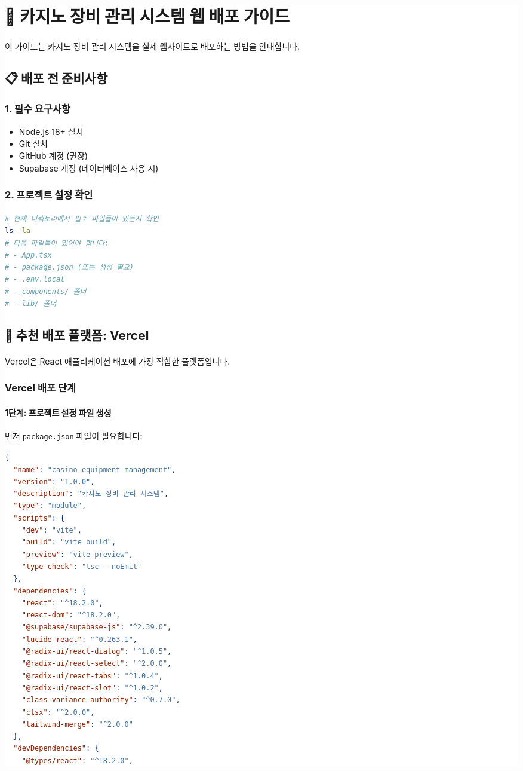 # 🚀 카지노 장비 관리 시스템 웹 배포 가이드

이 가이드는 카지노 장비 관리 시스템을 실제 웹사이트로 배포하는 방법을 안내합니다.

## 📋 배포 전 준비사항

### 1. 필수 요구사항

- [Node.js](https://nodejs.org/) 18+ 설치
- [Git](https://git-scm.com/) 설치
- GitHub 계정 (권장)
- Supabase 계정 (데이터베이스 사용 시)

### 2. 프로젝트 설정 확인

```bash
# 현재 디렉토리에서 필수 파일들이 있는지 확인
ls -la
# 다음 파일들이 있어야 합니다:
# - App.tsx
# - package.json (또는 생성 필요)
# - .env.local
# - components/ 폴더
# - lib/ 폴더
```

## 🎯 추천 배포 플랫폼: Vercel

Vercel은 React 애플리케이션 배포에 가장 적합한 플랫폼입니다.

### Vercel 배포 단계

#### 1단계: 프로젝트 설정 파일 생성

먼저 `package.json` 파일이 필요합니다:

```json
{
  "name": "casino-equipment-management",
  "version": "1.0.0",
  "description": "카지노 장비 관리 시스템",
  "type": "module",
  "scripts": {
    "dev": "vite",
    "build": "vite build",
    "preview": "vite preview",
    "type-check": "tsc --noEmit"
  },
  "dependencies": {
    "react": "^18.2.0",
    "react-dom": "^18.2.0",
    "@supabase/supabase-js": "^2.39.0",
    "lucide-react": "^0.263.1",
    "@radix-ui/react-dialog": "^1.0.5",
    "@radix-ui/react-select": "^2.0.0",
    "@radix-ui/react-tabs": "^1.0.4",
    "@radix-ui/react-slot": "^1.0.2",
    "class-variance-authority": "^0.7.0",
    "clsx": "^2.0.0",
    "tailwind-merge": "^2.0.0"
  },
  "devDependencies": {
    "@types/react": "^18.2.0",
```